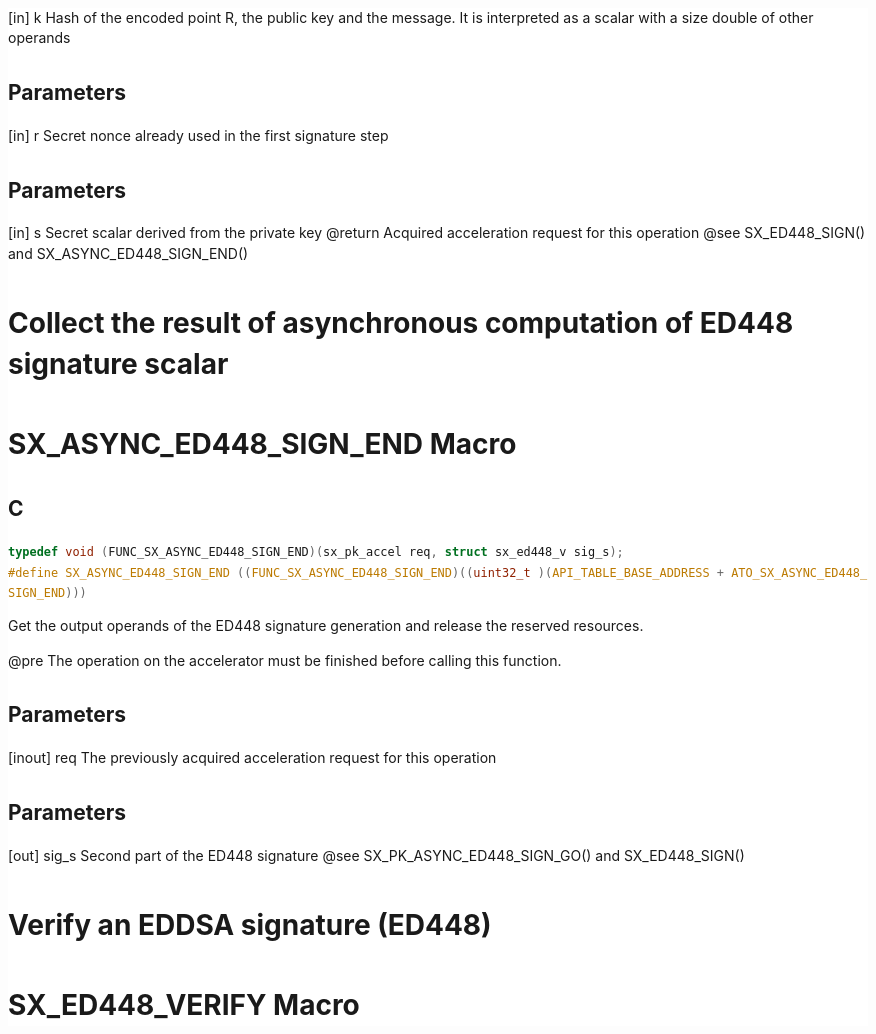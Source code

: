  [in] k Hash of the encoded point R, the public key and the message.  It is interpreted as a scalar with a size double of other operands 

## Parameters

 [in] r Secret nonce already used in the first signature step 

## Parameters

 [in] s Secret scalar derived from the private key   @return Acquired acceleration request for this operation   @see SX_ED448_SIGN() and SX_ASYNC_ED448_SIGN_END() 


# Collect the result of asynchronous computation of ED448 signature scalar


# SX_ASYNC_ED448_SIGN_END Macro

## C

```c
typedef void (FUNC_SX_ASYNC_ED448_SIGN_END)(sx_pk_accel req, struct sx_ed448_v sig_s);
#define SX_ASYNC_ED448_SIGN_END ((FUNC_SX_ASYNC_ED448_SIGN_END)((uint32_t )(API_TABLE_BASE_ADDRESS + ATO_SX_ASYNC_ED448_SIGN_END)))

```

 Get the output operands of the ED448 signature generation
 and release the reserved resources.

 @pre The operation on the accelerator must be finished before
 calling this function.

## Parameters

 [inout] req The previously acquired acceleration  request for this operation 

## Parameters

 [out] sig_s Second part of the ED448 signature   @see SX_PK_ASYNC_ED448_SIGN_GO() and SX_ED448_SIGN() 


# Verify an EDDSA signature (ED448)


# SX_ED448_VERIFY Macro
